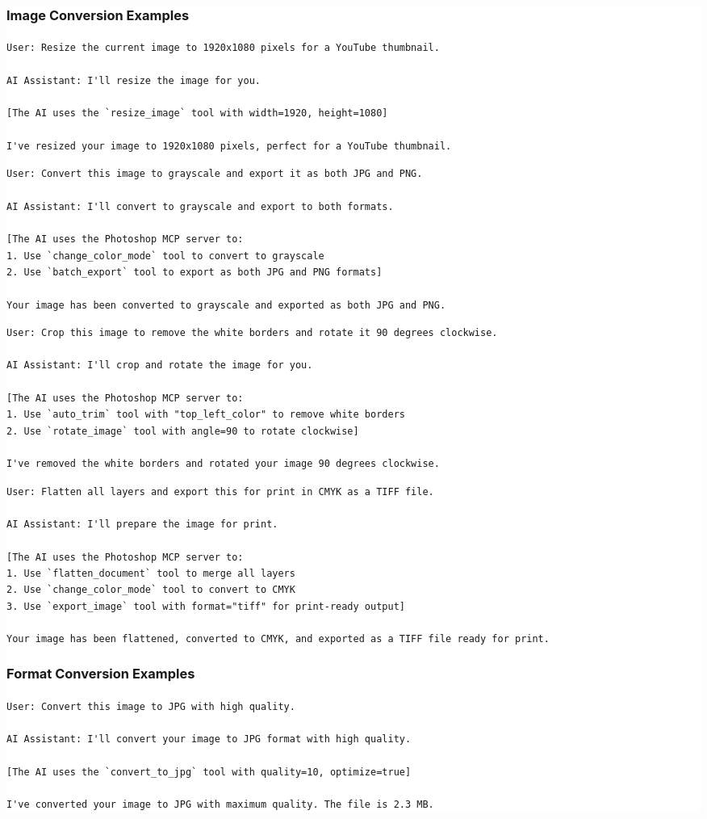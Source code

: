 
### Image Conversion Examples

```text
User: Resize the current image to 1920x1080 pixels for a YouTube thumbnail.

AI Assistant: I'll resize the image for you.

[The AI uses the `resize_image` tool with width=1920, height=1080]

I've resized your image to 1920x1080 pixels, perfect for a YouTube thumbnail.
```

```text
User: Convert this image to grayscale and export it as both JPG and PNG.

AI Assistant: I'll convert to grayscale and export to both formats.

[The AI uses the Photoshop MCP server to:
1. Use `change_color_mode` tool to convert to grayscale
2. Use `batch_export` tool to export as both JPG and PNG formats]

Your image has been converted to grayscale and exported as both JPG and PNG.
```

```text
User: Crop this image to remove the white borders and rotate it 90 degrees clockwise.

AI Assistant: I'll crop and rotate the image for you.

[The AI uses the Photoshop MCP server to:
1. Use `auto_trim` tool with "top_left_color" to remove white borders
2. Use `rotate_image` tool with angle=90 to rotate clockwise]

I've removed the white borders and rotated your image 90 degrees clockwise.
```

```text
User: Flatten all layers and export this for print in CMYK as a TIFF file.

AI Assistant: I'll prepare the image for print.

[The AI uses the Photoshop MCP server to:
1. Use `flatten_document` tool to merge all layers
2. Use `change_color_mode` tool to convert to CMYK
3. Use `export_image` tool with format="tiff" for print-ready output]

Your image has been flattened, converted to CMYK, and exported as a TIFF file ready for print.
```

### Format Conversion Examples

```text
User: Convert this image to JPG with high quality.

AI Assistant: I'll convert your image to JPG format with high quality.

[The AI uses the `convert_to_jpg` tool with quality=10, optimize=true]

I've converted your image to JPG with maximum quality. The file is 2.3 MB.
```
